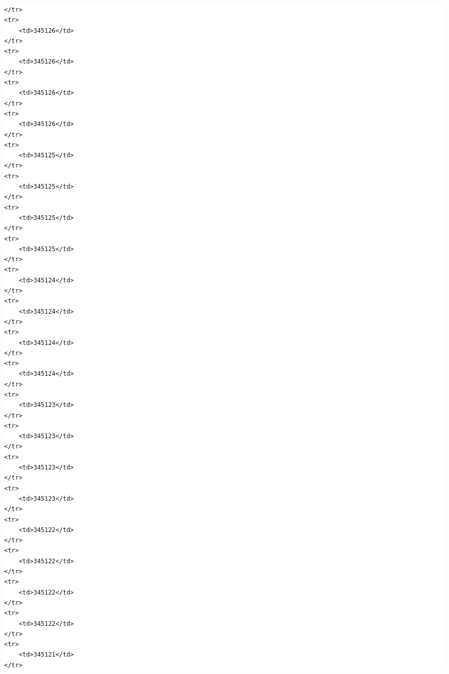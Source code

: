     </tr>
    <tr>
        <td>345126</td>
    </tr>
    <tr>
        <td>345126</td>
    </tr>
    <tr>
        <td>345126</td>
    </tr>
    <tr>
        <td>345126</td>
    </tr>
    <tr>
        <td>345125</td>
    </tr>
    <tr>
        <td>345125</td>
    </tr>
    <tr>
        <td>345125</td>
    </tr>
    <tr>
        <td>345125</td>
    </tr>
    <tr>
        <td>345124</td>
    </tr>
    <tr>
        <td>345124</td>
    </tr>
    <tr>
        <td>345124</td>
    </tr>
    <tr>
        <td>345124</td>
    </tr>
    <tr>
        <td>345123</td>
    </tr>
    <tr>
        <td>345123</td>
    </tr>
    <tr>
        <td>345123</td>
    </tr>
    <tr>
        <td>345123</td>
    </tr>
    <tr>
        <td>345122</td>
    </tr>
    <tr>
        <td>345122</td>
    </tr>
    <tr>
        <td>345122</td>
    </tr>
    <tr>
        <td>345122</td>
    </tr>
    <tr>
        <td>345121</td>
    </tr>